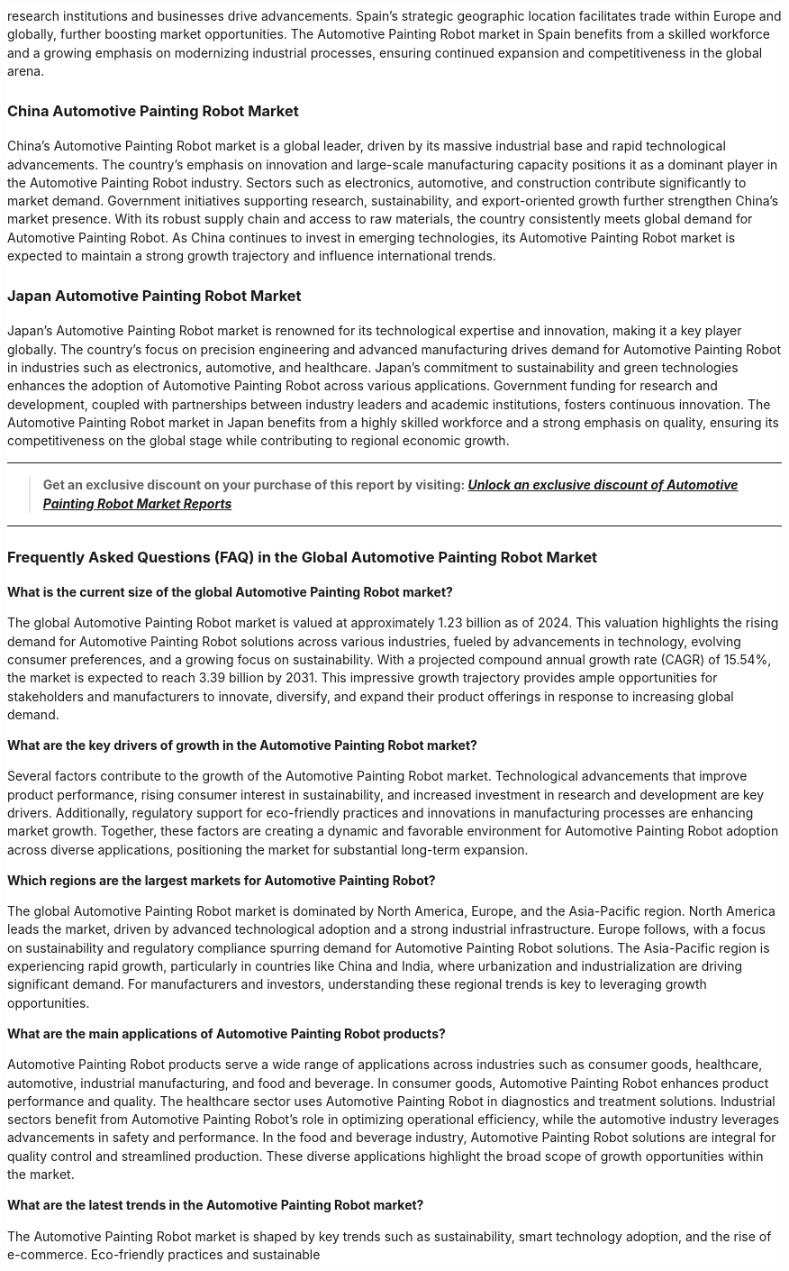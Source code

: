 research institutions and businesses drive advancements. Spain&rsquo;s strategic geographic location facilitates trade within Europe and globally, further boosting market opportunities. The Automotive Painting Robot market in Spain benefits from a skilled workforce and a growing emphasis on modernizing industrial processes, ensuring continued expansion and competitiveness in the global arena.</p><h3>China Automotive Painting Robot Market</h3><p>China&rsquo;s Automotive Painting Robot market is a global leader, driven by its massive industrial base and rapid technological advancements. The country&rsquo;s emphasis on innovation and large-scale manufacturing capacity positions it as a dominant player in the Automotive Painting Robot industry. Sectors such as electronics, automotive, and construction contribute significantly to market demand. Government initiatives supporting research, sustainability, and export-oriented growth further strengthen China&rsquo;s market presence. With its robust supply chain and access to raw materials, the country consistently meets global demand for Automotive Painting Robot. As China continues to invest in emerging technologies, its Automotive Painting Robot market is expected to maintain a strong growth trajectory and influence international trends.</p><h3>Japan Automotive Painting Robot Market</h3><p>Japan&rsquo;s Automotive Painting Robot market is renowned for its technological expertise and innovation, making it a key player globally. The country&rsquo;s focus on precision engineering and advanced manufacturing drives demand for Automotive Painting Robot in industries such as electronics, automotive, and healthcare. Japan&rsquo;s commitment to sustainability and green technologies enhances the adoption of Automotive Painting Robot across various applications. Government funding for research and development, coupled with partnerships between industry leaders and academic institutions, fosters continuous innovation. The Automotive Painting Robot market in Japan benefits from a highly skilled workforce and a strong emphasis on quality, ensuring its competitiveness on the global stage while contributing to regional economic growth.</p><hr /><blockquote><p><strong>Get an exclusive discount on your purchase of this report by visiting: <em><a href="://marketresearchpulse.com/ask-for-discount/75578?utm_source=Github&amp;utm_medium=022">Unlock an exclusive discount of Automotive Painting Robot Market Reports</a></em>&nbsp;</strong></p></blockquote><hr /><h3>Frequently Asked Questions (FAQ) in the Global Automotive Painting Robot Market</h3><p><strong>What is the current size of the global Automotive Painting Robot market?</strong></p><p>The global Automotive Painting Robot market is valued at approximately 1.23 billion as of 2024. This valuation highlights the rising demand for Automotive Painting Robot solutions across various industries, fueled by advancements in technology, evolving consumer preferences, and a growing focus on sustainability. With a projected compound annual growth rate (CAGR) of 15.54%, the market is expected to reach 3.39 billion by 2031. This impressive growth trajectory provides ample opportunities for stakeholders and manufacturers to innovate, diversify, and expand their product offerings in response to increasing global demand.</p><p><strong>What are the key drivers of growth in the Automotive Painting Robot market?</strong></p><p>Several factors contribute to the growth of the Automotive Painting Robot market. Technological advancements that improve product performance, rising consumer interest in sustainability, and increased investment in research and development are key drivers. Additionally, regulatory support for eco-friendly practices and innovations in manufacturing processes are enhancing market growth. Together, these factors are creating a dynamic and favorable environment for Automotive Painting Robot adoption across diverse applications, positioning the market for substantial long-term expansion.</p><p><strong>Which regions are the largest markets for Automotive Painting Robot?</strong></p><p>The global Automotive Painting Robot market is dominated by North America, Europe, and the Asia-Pacific region. North America leads the market, driven by advanced technological adoption and a strong industrial infrastructure. Europe follows, with a focus on sustainability and regulatory compliance spurring demand for Automotive Painting Robot solutions. The Asia-Pacific region is experiencing rapid growth, particularly in countries like China and India, where urbanization and industrialization are driving significant demand. For manufacturers and investors, understanding these regional trends is key to leveraging growth opportunities.</p><p><strong>What are the main applications of Automotive Painting Robot products?</strong></p><p>Automotive Painting Robot products serve a wide range of applications across industries such as consumer goods, healthcare, automotive, industrial manufacturing, and food and beverage. In consumer goods, Automotive Painting Robot enhances product performance and quality. The healthcare sector uses Automotive Painting Robot in diagnostics and treatment solutions. Industrial sectors benefit from Automotive Painting Robot&rsquo;s role in optimizing operational efficiency, while the automotive industry leverages advancements in safety and performance. In the food and beverage industry, Automotive Painting Robot solutions are integral for quality control and streamlined production. These diverse applications highlight the broad scope of growth opportunities within the market.</p><p><strong>What are the latest trends in the Automotive Painting Robot market?</strong></p><p>The Automotive Painting Robot market is shaped by key trends such as sustainability, smart technology adoption, and the rise of e-commerce. Eco-friendly practices and sustainable